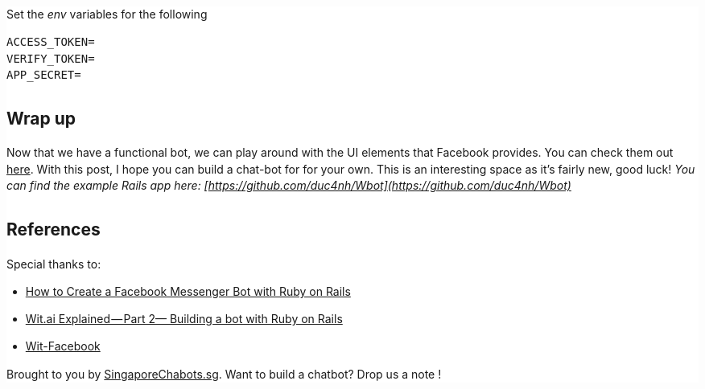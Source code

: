   Set the _env_ variables for the following

<pre class="lang:default decode:true ">ACCESS_TOKEN=
VERIFY_TOKEN=
APP_SECRET=</pre>

## Wrap up

Now that we have a functional bot, we can play around with the UI elements that Facebook provides. You can check them out [here](https://developers.facebook.com/docs/messenger-platform/send-api-reference). With this post, I hope you can build a chat-bot for for your own. This is an interesting space as it’s fairly new, good luck! _You can find the example Rails app here: [https://github.com/duc4nh/Wbot](https://github.com/duc4nh/Wbot)_

## References

Special thanks to:

*   [How to Create a Facebook Messenger Bot with Ruby on Rails](https://chatbotslife.com/create-a-facebook-messenger-bot-with-ruby-on-rails-4ffd8b851135#.i8sm0hpsg)

*   [Wit.ai Explained — Part 2— Building a bot with Ruby on Rails](https://chunksofco.de/wit-ai-explained-part-2-building-a-bot-with-ruby-on-rails-360d469ea20a#.m05cubm3u)

*   [Wit-Facebook](https://github.com/hunkim/Wit-Facebook)

  Brought to you by [SingaporeChabots.sg](http://singaporechatbots.sg). Want to build a chatbot? Drop us a note !